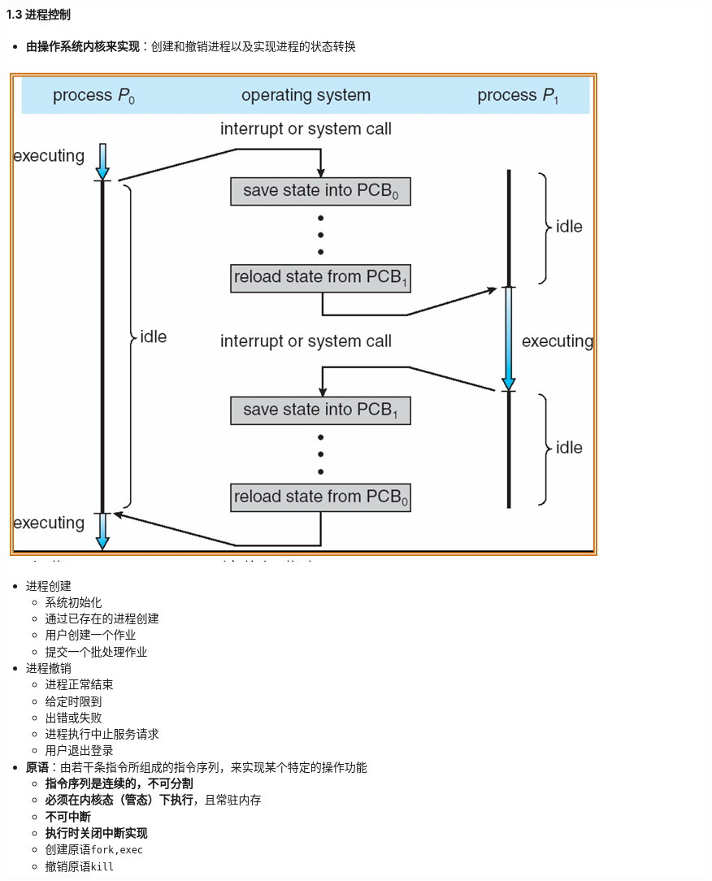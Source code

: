 #### 1.3 进程控制

* **由操作系统内核来实现**：创建和撤销进程以及实现进程的状态转换

![image-20240418102521590](./../img/image-20240418102521590.png)

* 进程创建
  * 系统初始化
  * 通过已存在的进程创建
  * 用户创建一个作业
  * 提交一个批处理作业
* 进程撤销
  * 进程正常结束
  * 给定时限到
  * 出错或失败
  * 进程执行中止服务请求
  * 用户退出登录
* **原语**：由若干条指令所组成的指令序列，来实现某个特定的操作功能
  * **指令序列是连续的，不可分割**
  * **必须在内核态（管态）下执行**，且常驻内存
  * **不可中断**
  * **执行时关闭中断实现**
  * 创建原语```fork,exec```
  * 撤销原语```kill```
